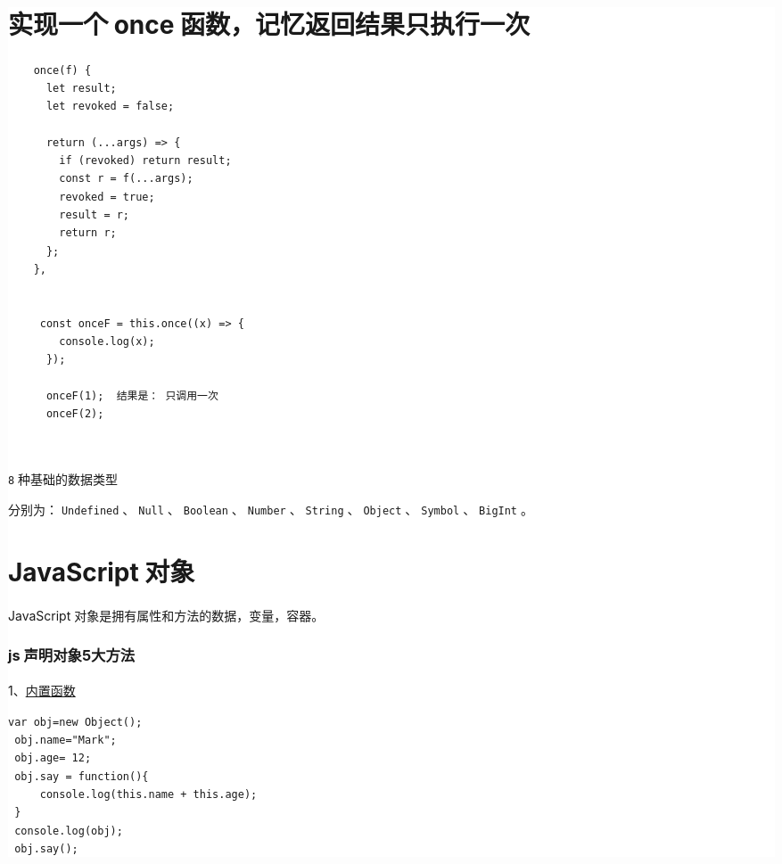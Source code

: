
# 实现一个 once 函数，记忆返回结果只执行一次

```
    once(f) {
      let result;
      let revoked = false;

      return (...args) => {
        if (revoked) return result;
        const r = f(...args);
        revoked = true;
        result = r;
        return r;
      };
    },
    
    
     const onceF = this.once((x) => {
        console.log(x);
      });

      onceF(1);  结果是： 只调用一次
      onceF(2);  
    
    
```

 `8` 种基础的数据类型 

 分别为： `Undefined` 、 `Null` 、 `Boolean` 、 `Number` 、 `String` 、 `Object` 、 `Symbol` 、 `BigInt` 。 

# JavaScript 对象

 JavaScript 对象是拥有属性和方法的数据，变量，容器。



### js 声明对象5大方法

1、[内置函数](https://so.csdn.net/so/search?q=内置函数&spm=1001.2101.3001.7020)

```
var obj=new Object();
 obj.name="Mark";
 obj.age= 12;
 obj.say = function(){
     console.log(this.name + this.age);
 }
 console.log(obj);
 obj.say();

```
